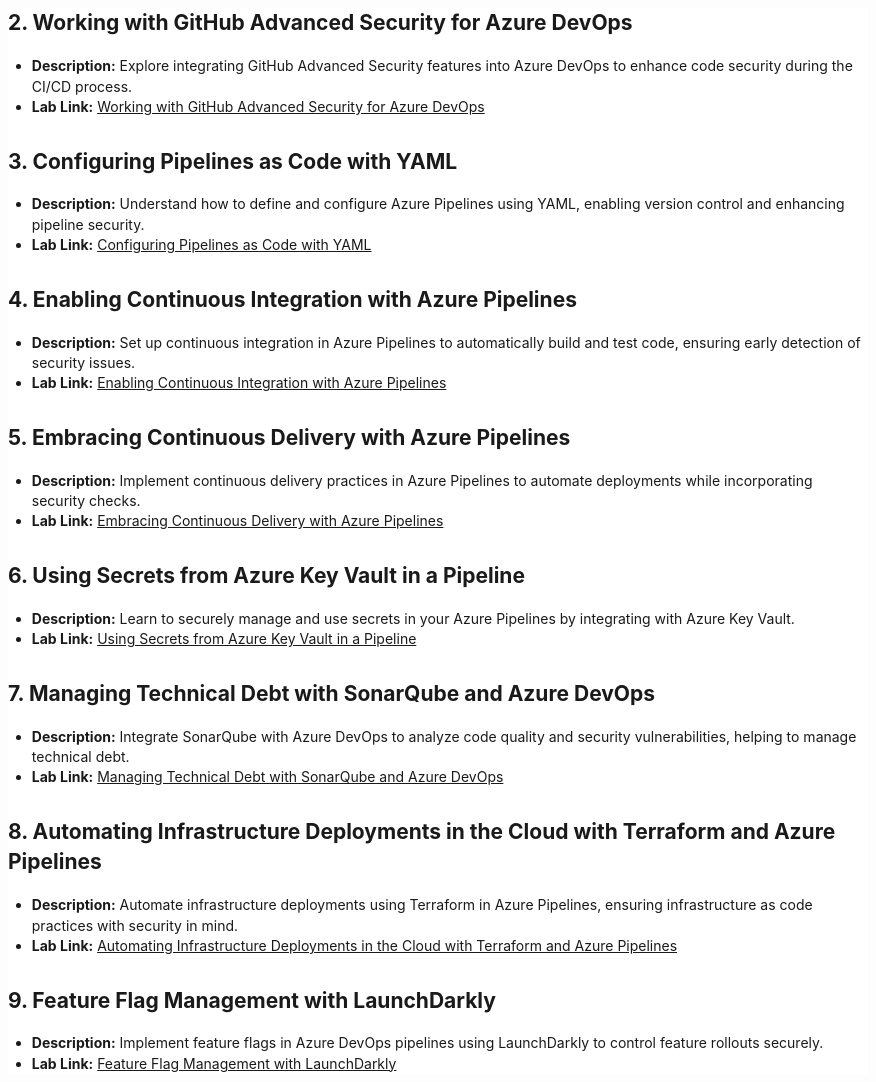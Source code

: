 ## 2. Working with GitHub Advanced Security for Azure DevOps
- **Description:** Explore integrating GitHub Advanced Security features into Azure DevOps to enhance code security during the CI/CD process.
- **Lab Link:** [Working with GitHub Advanced Security for Azure DevOps](https://www.azuredevopslabs.com/labs/github/githubsecurity/)

## 3. Configuring Pipelines as Code with YAML
- **Description:** Understand how to define and configure Azure Pipelines using YAML, enabling version control and enhancing pipeline security.
- **Lab Link:** [Configuring Pipelines as Code with YAML](https://www.azuredevopslabs.com/labs/azuredevops/yaml/)

## 4. Enabling Continuous Integration with Azure Pipelines
- **Description:** Set up continuous integration in Azure Pipelines to automatically build and test code, ensuring early detection of security issues.
- **Lab Link:** [Enabling Continuous Integration with Azure Pipelines](https://www.azuredevopslabs.com/labs/azuredevops/continuousintegration/)

## 5. Embracing Continuous Delivery with Azure Pipelines
- **Description:** Implement continuous delivery practices in Azure Pipelines to automate deployments while incorporating security checks.
- **Lab Link:** [Embracing Continuous Delivery with Azure Pipelines](https://www.azuredevopslabs.com/labs/azuredevops/continuousdelivery/)

## 6. Using Secrets from Azure Key Vault in a Pipeline
- **Description:** Learn to securely manage and use secrets in your Azure Pipelines by integrating with Azure Key Vault.
- **Lab Link:** [Using Secrets from Azure Key Vault in a Pipeline](https://www.azuredevopslabs.com/labs/vstsextend/keyvault/)

## 7. Managing Technical Debt with SonarQube and Azure DevOps
- **Description:** Integrate SonarQube with Azure DevOps to analyze code quality and security vulnerabilities, helping to manage technical debt.
- **Lab Link:** [Managing Technical Debt with SonarQube and Azure DevOps](https://www.azuredevopslabs.com/labs/azuredevops/sonarqube/)

## 8. Automating Infrastructure Deployments in the Cloud with Terraform and Azure Pipelines
- **Description:** Automate infrastructure deployments using Terraform in Azure Pipelines, ensuring infrastructure as code practices with security in mind.
- **Lab Link:** [Automating Infrastructure Deployments in the Cloud with Terraform and Azure Pipelines](https://www.azuredevopslabs.com/labs/vstsextend/terraform/)

## 9. Feature Flag Management with LaunchDarkly
- **Description:** Implement feature flags in Azure DevOps pipelines using LaunchDarkly to control feature rollouts securely.
- **Lab Link:** [Feature Flag Management with LaunchDarkly](https://www.azuredevopslabs.com/labs/vstsextend/launchdarkly/)

